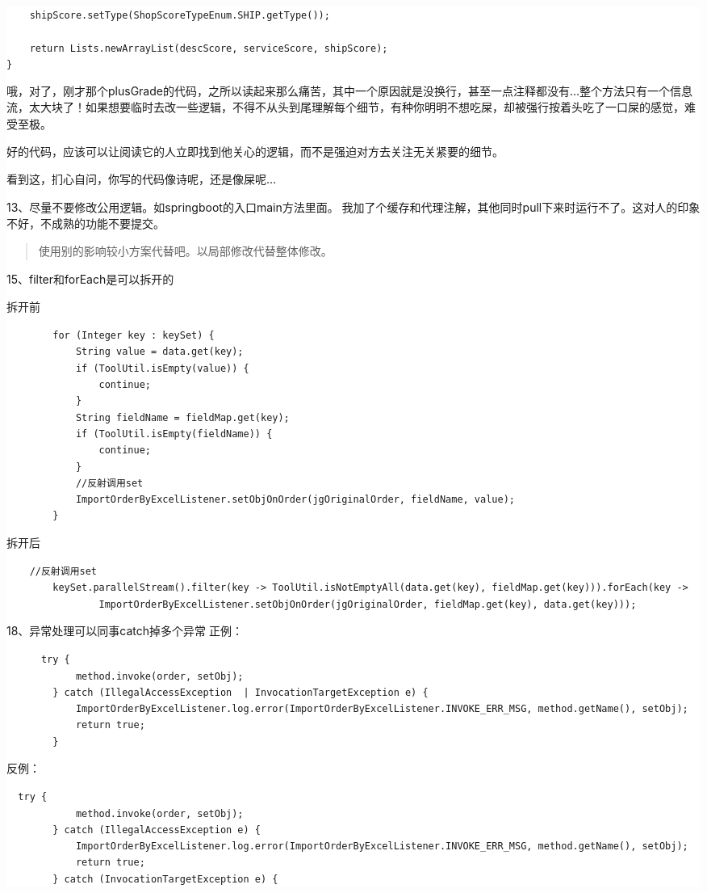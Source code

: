 ~~~
    shipScore.setType(ShopScoreTypeEnum.SHIP.getType());

    return Lists.newArrayList(descScore, serviceScore, shipScore);
}
~~~
哦，对了，刚才那个plusGrade的代码，之所以读起来那么痛苦，其中一个原因就是没换行，甚至一点注释都没有...整个方法只有一个信息流，太大块了！如果想要临时去改一些逻辑，不得不从头到尾理解每个细节，有种你明明不想吃屎，却被强行按着头吃了一口屎的感觉，难受至极。

好的代码，应该可以让阅读它的人立即找到他关心的逻辑，而不是强迫对方去关注无关紧要的细节。

看到这，扪心自问，你写的代码像诗呢，还是像屎呢...


13、尽量不要修改公用逻辑。如springboot的入口main方法里面。
我加了个缓存和代理注解，其他同时pull下来时运行不了。这对人的印象不好，不成熟的功能不要提交。
>使用别的影响较小方案代替吧。以局部修改代替整体修改。




15、filter和forEach是可以拆开的

拆开前
~~~
        for (Integer key : keySet) {
            String value = data.get(key);
            if (ToolUtil.isEmpty(value)) {
                continue;
            }
            String fieldName = fieldMap.get(key);
            if (ToolUtil.isEmpty(fieldName)) {
                continue;
            }
            //反射调用set
            ImportOrderByExcelListener.setObjOnOrder(jgOriginalOrder, fieldName, value);
        }
~~~
拆开后
~~~
    //反射调用set
        keySet.parallelStream().filter(key -> ToolUtil.isNotEmptyAll(data.get(key), fieldMap.get(key))).forEach(key ->
                ImportOrderByExcelListener.setObjOnOrder(jgOriginalOrder, fieldMap.get(key), data.get(key)));
~~~






18、异常处理可以同事catch掉多个异常
正例：
~~~
      try {
            method.invoke(order, setObj);
        } catch (IllegalAccessException  | InvocationTargetException e) {
            ImportOrderByExcelListener.log.error(ImportOrderByExcelListener.INVOKE_ERR_MSG, method.getName(), setObj);
            return true;
        } 
~~~
反例：
~~~
  try {
            method.invoke(order, setObj);
        } catch (IllegalAccessException e) {
            ImportOrderByExcelListener.log.error(ImportOrderByExcelListener.INVOKE_ERR_MSG, method.getName(), setObj);
            return true;
        } catch (InvocationTargetException e) {
~~~